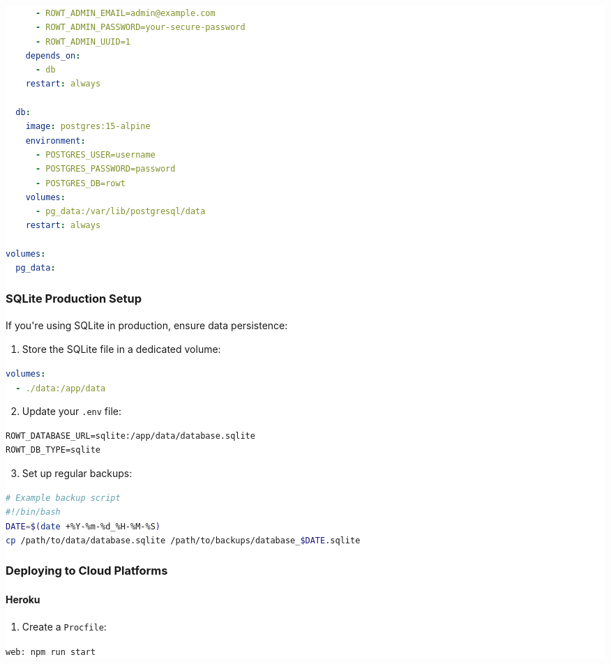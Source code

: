 ```yaml
      - ROWT_ADMIN_EMAIL=admin@example.com
      - ROWT_ADMIN_PASSWORD=your-secure-password
      - ROWT_ADMIN_UUID=1
    depends_on:
      - db
    restart: always

  db:
    image: postgres:15-alpine
    environment:
      - POSTGRES_USER=username
      - POSTGRES_PASSWORD=password
      - POSTGRES_DB=rowt
    volumes:
      - pg_data:/var/lib/postgresql/data
    restart: always

volumes:
  pg_data:
```

### SQLite Production Setup

If you're using SQLite in production, ensure data persistence:

1. Store the SQLite file in a dedicated volume:

```yaml
volumes:
  - ./data:/app/data
```

2. Update your `.env` file:

```
ROWT_DATABASE_URL=sqlite:/app/data/database.sqlite
ROWT_DB_TYPE=sqlite
```

3. Set up regular backups:

```bash
# Example backup script
#!/bin/bash
DATE=$(date +%Y-%m-%d_%H-%M-%S)
cp /path/to/data/database.sqlite /path/to/backups/database_$DATE.sqlite
```

### Deploying to Cloud Platforms

#### Heroku

1. Create a `Procfile`:

```
web: npm run start
```
